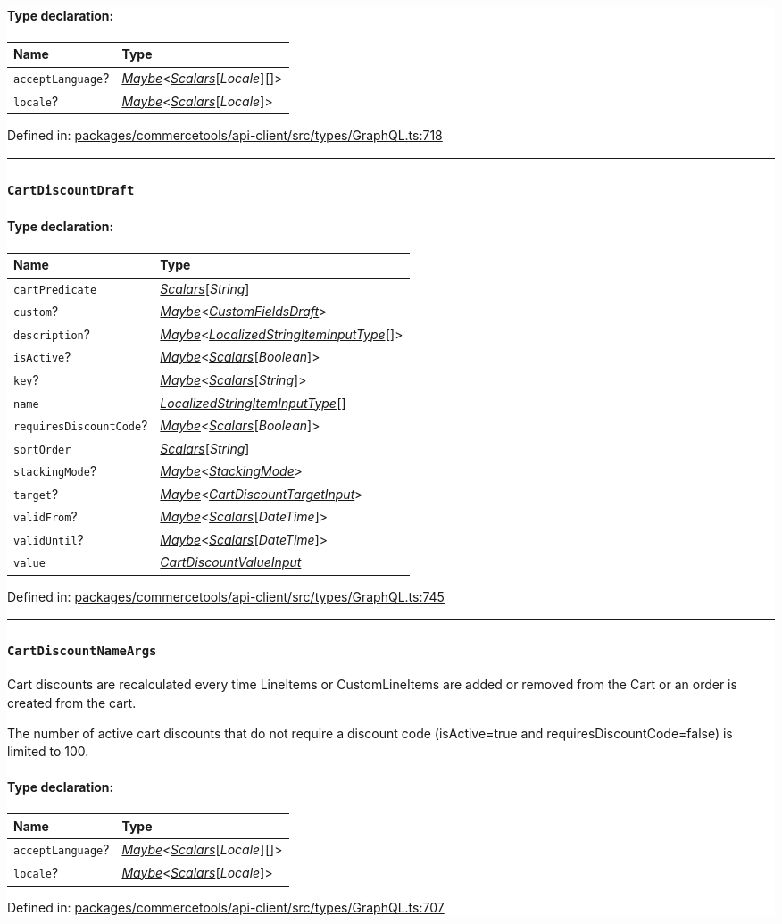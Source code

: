 #### Type declaration:

Name | Type |
:------ | :------ |
`acceptLanguage`? | [*Maybe*](#maybe)<[*Scalars*](#scalars)[*Locale*][]\> |
`locale`? | [*Maybe*](#maybe)<[*Scalars*](#scalars)[*Locale*]\> |

Defined in: [packages/commercetools/api-client/src/types/GraphQL.ts:718](https://github.com/vuestorefront/vue-storefront/blob/5ca6a7753b/packages/commercetools/api-client/src/types/GraphQL.ts#L718)

___

### `CartDiscountDraft`

#### Type declaration:

Name | Type |
:------ | :------ |
`cartPredicate` | [*Scalars*](#scalars)[*String*] |
`custom`? | [*Maybe*](#maybe)<[*CustomFieldsDraft*](#customfieldsdraft)\> |
`description`? | [*Maybe*](#maybe)<[*LocalizedStringItemInputType*](#localizedstringiteminputtype)[]\> |
`isActive`? | [*Maybe*](#maybe)<[*Scalars*](#scalars)[*Boolean*]\> |
`key`? | [*Maybe*](#maybe)<[*Scalars*](#scalars)[*String*]\> |
`name` | [*LocalizedStringItemInputType*](#localizedstringiteminputtype)[] |
`requiresDiscountCode`? | [*Maybe*](#maybe)<[*Scalars*](#scalars)[*Boolean*]\> |
`sortOrder` | [*Scalars*](#scalars)[*String*] |
`stackingMode`? | [*Maybe*](#maybe)<[*StackingMode*](../enums/types_graphql.stackingmode.md)\> |
`target`? | [*Maybe*](#maybe)<[*CartDiscountTargetInput*](#cartdiscounttargetinput)\> |
`validFrom`? | [*Maybe*](#maybe)<[*Scalars*](#scalars)[*DateTime*]\> |
`validUntil`? | [*Maybe*](#maybe)<[*Scalars*](#scalars)[*DateTime*]\> |
`value` | [*CartDiscountValueInput*](#cartdiscountvalueinput) |

Defined in: [packages/commercetools/api-client/src/types/GraphQL.ts:745](https://github.com/vuestorefront/vue-storefront/blob/5ca6a7753b/packages/commercetools/api-client/src/types/GraphQL.ts#L745)

___

### `CartDiscountNameArgs`

Cart discounts are recalculated every time LineItems or CustomLineItems are
added or removed from the Cart or an order is created from the cart.

The number of active cart discounts that do not require a discount code
(isActive=true and requiresDiscountCode=false) is limited to 100.

#### Type declaration:

Name | Type |
:------ | :------ |
`acceptLanguage`? | [*Maybe*](#maybe)<[*Scalars*](#scalars)[*Locale*][]\> |
`locale`? | [*Maybe*](#maybe)<[*Scalars*](#scalars)[*Locale*]\> |

Defined in: [packages/commercetools/api-client/src/types/GraphQL.ts:707](https://github.com/vuestorefront/vue-storefront/blob/5ca6a7753b/packages/commercetools/api-client/src/types/GraphQL.ts#L707)

